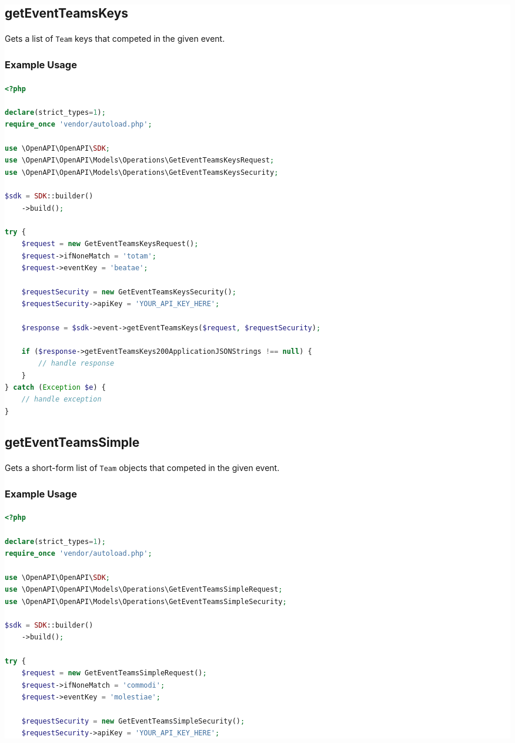 ## getEventTeamsKeys

Gets a list of `Team` keys that competed in the given event.

### Example Usage

```php
<?php

declare(strict_types=1);
require_once 'vendor/autoload.php';

use \OpenAPI\OpenAPI\SDK;
use \OpenAPI\OpenAPI\Models\Operations\GetEventTeamsKeysRequest;
use \OpenAPI\OpenAPI\Models\Operations\GetEventTeamsKeysSecurity;

$sdk = SDK::builder()
    ->build();

try {
    $request = new GetEventTeamsKeysRequest();
    $request->ifNoneMatch = 'totam';
    $request->eventKey = 'beatae';

    $requestSecurity = new GetEventTeamsKeysSecurity();
    $requestSecurity->apiKey = 'YOUR_API_KEY_HERE';

    $response = $sdk->event->getEventTeamsKeys($request, $requestSecurity);

    if ($response->getEventTeamsKeys200ApplicationJSONStrings !== null) {
        // handle response
    }
} catch (Exception $e) {
    // handle exception
}
```

## getEventTeamsSimple

Gets a short-form list of `Team` objects that competed in the given event.

### Example Usage

```php
<?php

declare(strict_types=1);
require_once 'vendor/autoload.php';

use \OpenAPI\OpenAPI\SDK;
use \OpenAPI\OpenAPI\Models\Operations\GetEventTeamsSimpleRequest;
use \OpenAPI\OpenAPI\Models\Operations\GetEventTeamsSimpleSecurity;

$sdk = SDK::builder()
    ->build();

try {
    $request = new GetEventTeamsSimpleRequest();
    $request->ifNoneMatch = 'commodi';
    $request->eventKey = 'molestiae';

    $requestSecurity = new GetEventTeamsSimpleSecurity();
    $requestSecurity->apiKey = 'YOUR_API_KEY_HERE';

```